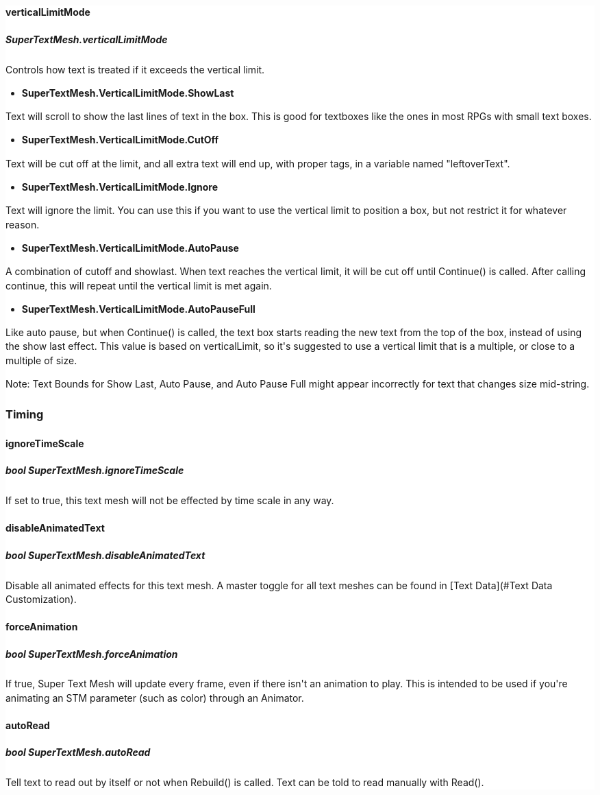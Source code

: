 #### verticalLimitMode
##### SuperTextMesh.verticalLimitMode
Controls how text is treated if it exceeds the vertical limit.

* __SuperTextMesh.VerticalLimitMode.ShowLast__

Text will scroll to show the last lines of text in the box. This is good for textboxes like the ones in most RPGs with small text boxes.

* __SuperTextMesh.VerticalLimitMode.CutOff__

Text will be cut off at the limit, and all extra text will end up, with proper tags, in a variable named "leftoverText".

* __SuperTextMesh.VerticalLimitMode.Ignore__

Text will ignore the limit. You can use this if you want to use the vertical limit to position a box, but not restrict it for whatever reason.

* __SuperTextMesh.VerticalLimitMode.AutoPause__

A combination of cutoff and showlast. When text reaches the vertical limit, it will be cut off until Continue() is called. After calling continue, this will repeat until the vertical limit is met again.

* __SuperTextMesh.VerticalLimitMode.AutoPauseFull__

Like auto pause, but when Continue() is called, the text box starts reading the new text from the top of the box, instead of using the show last effect. This value is based on verticalLimit, so it's suggested to use a vertical limit that is a multiple, or close to a multiple of size.

Note: Text Bounds for Show Last, Auto Pause, and Auto Pause Full might appear incorrectly for text that changes size mid-string.

### Timing

#### ignoreTimeScale
##### bool SuperTextMesh.ignoreTimeScale
If set to true, this text mesh will not be effected by time scale in any way.

#### disableAnimatedText
##### bool SuperTextMesh.disableAnimatedText
Disable all animated effects for this text mesh. A master toggle for all text meshes can be found in [Text Data](#Text Data Customization).

#### forceAnimation
##### bool SuperTextMesh.forceAnimation
If true, Super Text Mesh will update every frame, even if there isn't an animation to play. This is intended to be used if you're animating an STM parameter (such as color) through an Animator.

#### autoRead
##### bool SuperTextMesh.autoRead
Tell text to read out by itself or not when Rebuild() is called. Text can be told to read manually with Read().
